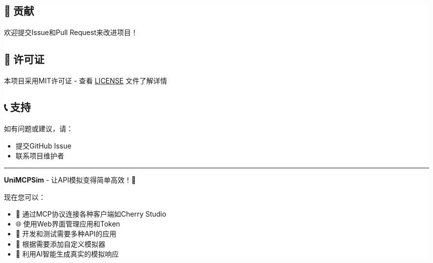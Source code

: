 ## 🤝 贡献

欢迎提交Issue和Pull Request来改进项目！

## 📄 许可证

本项目采用MIT许可证 - 查看 [LICENSE](LICENSE) 文件了解详情

## 📞 支持

如有问题或建议，请：
- 提交GitHub Issue
- 联系项目维护者

---

**UniMCPSim** - 让API模拟变得简单高效！🚀

现在您可以：
- 🔌 通过MCP协议连接各种客户端如Cherry Studio
- 🌐 使用Web界面管理应用和Token
- 🧪 开发和测试需要多种API的应用
- 🔧 根据需要添加自定义模拟器
- 🤖 利用AI智能生成真实的模拟响应
